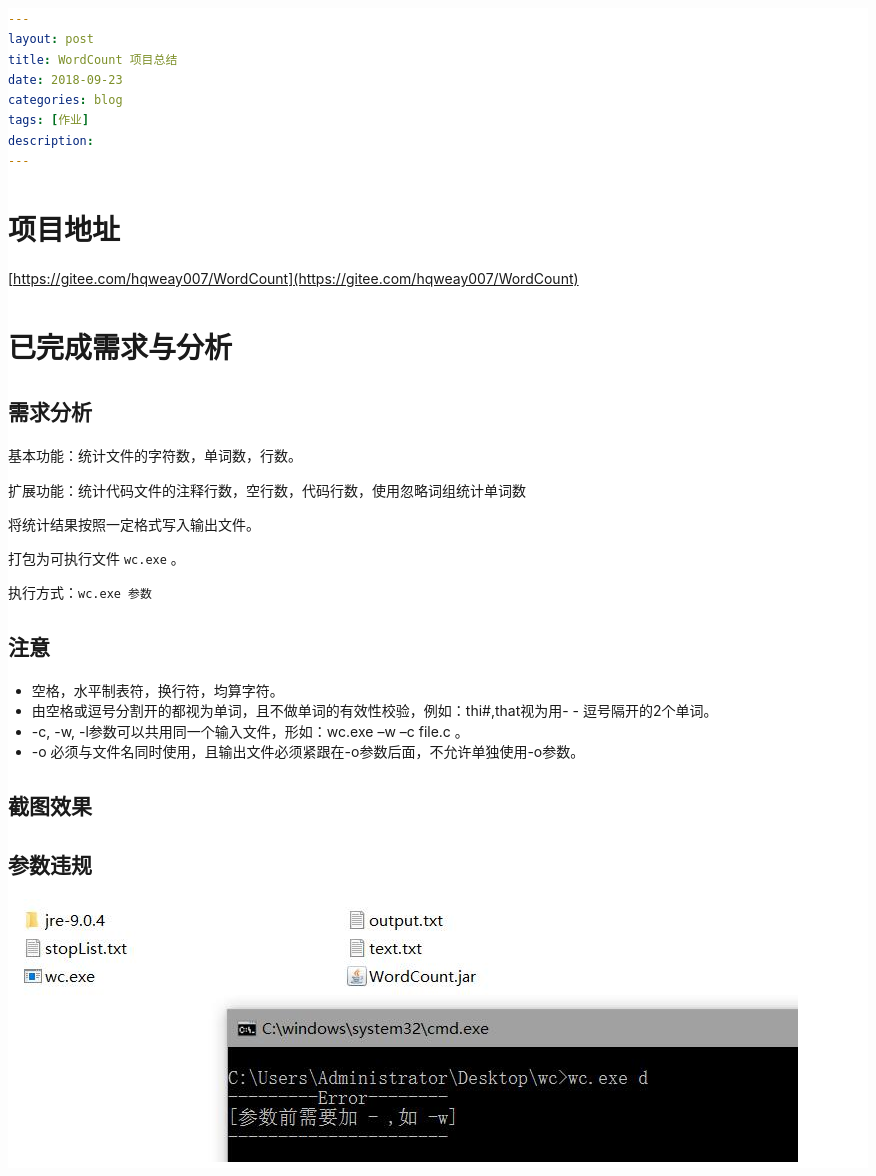 ```yaml
---
layout: post
title: WordCount 项目总结
date: 2018-09-23
categories: blog
tags: [作业]
description: 
---
```


# 项目地址

[https://gitee.com/hqweay007/WordCount](https://gitee.com/hqweay007/WordCount)

# 已完成需求与分析

## 需求分析

基本功能：统计文件的字符数，单词数，行数。

扩展功能：统计代码文件的注释行数，空行数，代码行数，使用忽略词组统计单词数

将统计结果按照一定格式写入输出文件。

打包为可执行文件 `wc.exe` 。

执行方式：`wc.exe 参数` 

## 注意

- 空格，水平制表符，换行符，均算字符。
- 由空格或逗号分割开的都视为单词，且不做单词的有效性校验，例如：thi#,that视为用- - 逗号隔开的2个单词。
- -c, -w, -l参数可以共用同一个输入文件，形如：wc.exe –w –c file.c 。
- -o 必须与文件名同时使用，且输出文件必须紧跟在-o参数后面，不允许单独使用-o参数。

## 截图效果

## 参数违规

![bugs](https://raw.githubusercontent.com/hqweay/WordCount/master/images/error.jpg)
